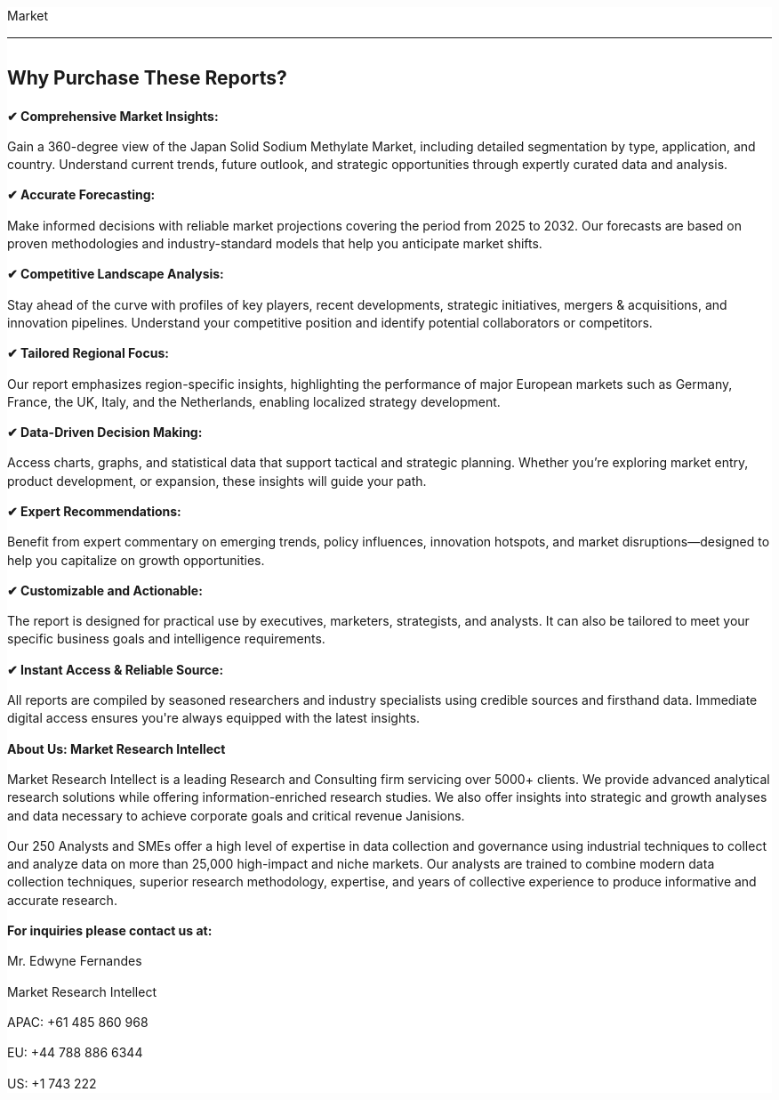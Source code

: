 Market</a></span></p></blockquote><hr /><h2>Why Purchase These Reports?</h2><p><strong>✔ Comprehensive Market Insights:</strong></p><p>Gain a 360-degree view of the Japan Solid Sodium Methylate Market, including detailed segmentation by type, application, and country. Understand current trends, future outlook, and strategic opportunities through expertly curated data and analysis.</p><p><strong>✔ Accurate Forecasting:</strong></p><p>Make informed decisions with reliable market projections covering the period from 2025 to 2032. Our forecasts are based on proven methodologies and industry-standard models that help you anticipate market shifts.</p><p><strong>✔ Competitive Landscape Analysis:</strong></p><p>Stay ahead of the curve with profiles of key players, recent developments, strategic initiatives, mergers &amp; acquisitions, and innovation pipelines. Understand your competitive position and identify potential collaborators or competitors.</p><p><strong>✔ Tailored Regional Focus:</strong></p><p>Our report emphasizes region-specific insights, highlighting the performance of major European markets such as Germany, France, the UK, Italy, and the Netherlands, enabling localized strategy development.</p><p><strong>✔ Data-Driven Decision Making:</strong></p><p>Access charts, graphs, and statistical data that support tactical and strategic planning. Whether you&rsquo;re exploring market entry, product development, or expansion, these insights will guide your path.</p><p><strong>✔ Expert Recommendations:</strong></p><p>Benefit from expert commentary on emerging trends, policy influences, innovation hotspots, and market disruptions&mdash;designed to help you capitalize on growth opportunities.</p><p><strong>✔ Customizable and Actionable:</strong></p><p>The report is designed for practical use by executives, marketers, strategists, and analysts. It can also be tailored to meet your specific business goals and intelligence requirements.</p><p><strong>✔ Instant Access &amp; Reliable Source:</strong></p><p>All reports are compiled by seasoned researchers and industry specialists using credible sources and firsthand data. Immediate digital access ensures you're always equipped with the latest insights.</p><p><strong><span class="font-[700]">About Us: Market Research Intellect</span></strong></p><p><span class="">Market Research Intellect is a leading Research and Consulting firm servicing over 5000+ clients. We provide advanced analytical research solutions while offering information-enriched research studies.&nbsp;</span>We also offer insights into strategic and growth analyses and data necessary to achieve corporate goals and critical revenue Janisions.</p><p><span class="">Our 250 Analysts and SMEs offer a high level of expertise in data collection and governance using industrial techniques to collect and analyze data on more than 25,000 high-impact and niche markets. Our analysts are trained to combine modern data collection techniques, superior research methodology, expertise, and years of collective experience to produce informative and accurate research.</span></p><p><strong>For inquiries please contact us at:</strong></p><p>Mr. Edwyne Fernandes</p><p>Market Research Intellect</p><p>APAC: +61 485 860 968</p><p>EU: +44 788 886 6344</p><p>US: +1 743 222